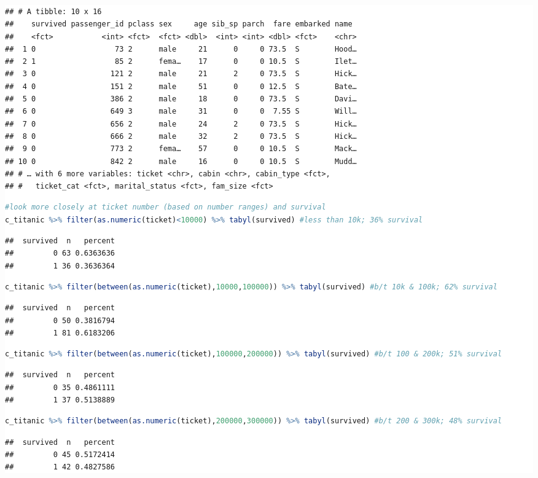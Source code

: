 ```
## # A tibble: 10 x 16
##    survived passenger_id pclass sex     age sib_sp parch  fare embarked name 
##    <fct>           <int> <fct>  <fct> <dbl>  <int> <int> <dbl> <fct>    <chr>
##  1 0                  73 2      male     21      0     0 73.5  S        Hood…
##  2 1                  85 2      fema…    17      0     0 10.5  S        Ilet…
##  3 0                 121 2      male     21      2     0 73.5  S        Hick…
##  4 0                 151 2      male     51      0     0 12.5  S        Bate…
##  5 0                 386 2      male     18      0     0 73.5  S        Davi…
##  6 0                 649 3      male     31      0     0  7.55 S        Will…
##  7 0                 656 2      male     24      2     0 73.5  S        Hick…
##  8 0                 666 2      male     32      2     0 73.5  S        Hick…
##  9 0                 773 2      fema…    57      0     0 10.5  S        Mack…
## 10 0                 842 2      male     16      0     0 10.5  S        Mudd…
## # … with 6 more variables: ticket <chr>, cabin <chr>, cabin_type <fct>,
## #   ticket_cat <fct>, marital_status <fct>, fam_size <fct>
```


```r
#look more closely at ticket number (based on number ranges) and survival
c_titanic %>% filter(as.numeric(ticket)<10000) %>% tabyl(survived) #less than 10k; 36% survival
```

```
##  survived  n   percent
##         0 63 0.6363636
##         1 36 0.3636364
```

```r
c_titanic %>% filter(between(as.numeric(ticket),10000,100000)) %>% tabyl(survived) #b/t 10k & 100k; 62% survival
```

```
##  survived  n   percent
##         0 50 0.3816794
##         1 81 0.6183206
```

```r
c_titanic %>% filter(between(as.numeric(ticket),100000,200000)) %>% tabyl(survived) #b/t 100 & 200k; 51% survival
```

```
##  survived  n   percent
##         0 35 0.4861111
##         1 37 0.5138889
```

```r
c_titanic %>% filter(between(as.numeric(ticket),200000,300000)) %>% tabyl(survived) #b/t 200 & 300k; 48% survival
```

```
##  survived  n   percent
##         0 45 0.5172414
##         1 42 0.4827586
```
